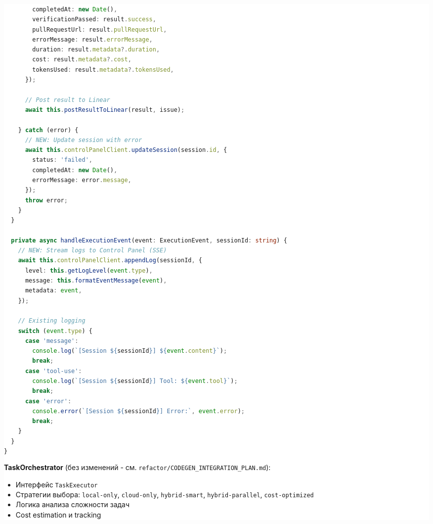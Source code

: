 ```typescript
        completedAt: new Date(),
        verificationPassed: result.success,
        pullRequestUrl: result.pullRequestUrl,
        errorMessage: result.errorMessage,
        duration: result.metadata?.duration,
        cost: result.metadata?.cost,
        tokensUsed: result.metadata?.tokensUsed,
      });

      // Post result to Linear
      await this.postResultToLinear(result, issue);

    } catch (error) {
      // NEW: Update session with error
      await this.controlPanelClient.updateSession(session.id, {
        status: 'failed',
        completedAt: new Date(),
        errorMessage: error.message,
      });
      throw error;
    }
  }

  private async handleExecutionEvent(event: ExecutionEvent, sessionId: string) {
    // NEW: Stream logs to Control Panel (SSE)
    await this.controlPanelClient.appendLog(sessionId, {
      level: this.getLogLevel(event.type),
      message: this.formatEventMessage(event),
      metadata: event,
    });

    // Existing logging
    switch (event.type) {
      case 'message':
        console.log(`[Session ${sessionId}] ${event.content}`);
        break;
      case 'tool-use':
        console.log(`[Session ${sessionId}] Tool: ${event.tool}`);
        break;
      case 'error':
        console.error(`[Session ${sessionId}] Error:`, event.error);
        break;
    }
  }
}
```

**TaskOrchestrator** (без изменений - см. `refactor/CODEGEN_INTEGRATION_PLAN.md`):

- Интерфейс `TaskExecutor`
- Стратегии выбора: `local-only`, `cloud-only`, `hybrid-smart`, `hybrid-parallel`, `cost-optimized`
- Логика анализа сложности задач
- Cost estimation и tracking
